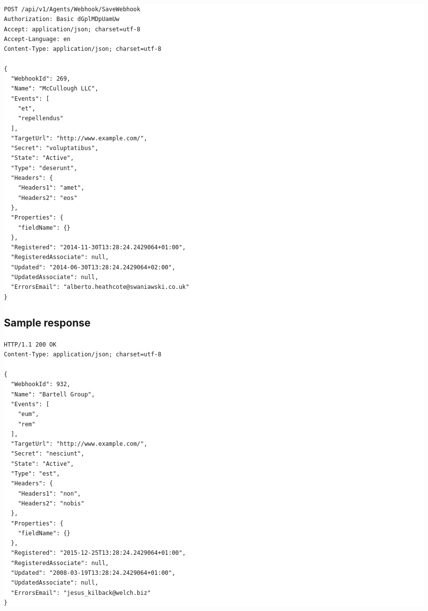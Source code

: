 ```http!
POST /api/v1/Agents/Webhook/SaveWebhook
Authorization: Basic dGplMDpUamUw
Accept: application/json; charset=utf-8
Accept-Language: en
Content-Type: application/json; charset=utf-8

{
  "WebhookId": 269,
  "Name": "McCullough LLC",
  "Events": [
    "et",
    "repellendus"
  ],
  "TargetUrl": "http://www.example.com/",
  "Secret": "voluptatibus",
  "State": "Active",
  "Type": "deserunt",
  "Headers": {
    "Headers1": "amet",
    "Headers2": "eos"
  },
  "Properties": {
    "fieldName": {}
  },
  "Registered": "2014-11-30T13:28:24.2429064+01:00",
  "RegisteredAssociate": null,
  "Updated": "2014-06-30T13:28:24.2429064+02:00",
  "UpdatedAssociate": null,
  "ErrorsEmail": "alberto.heathcote@swaniawski.co.uk"
}
```

## Sample response

```http_
HTTP/1.1 200 OK
Content-Type: application/json; charset=utf-8

{
  "WebhookId": 932,
  "Name": "Bartell Group",
  "Events": [
    "eum",
    "rem"
  ],
  "TargetUrl": "http://www.example.com/",
  "Secret": "nesciunt",
  "State": "Active",
  "Type": "est",
  "Headers": {
    "Headers1": "non",
    "Headers2": "nobis"
  },
  "Properties": {
    "fieldName": {}
  },
  "Registered": "2015-12-25T13:28:24.2429064+01:00",
  "RegisteredAssociate": null,
  "Updated": "2008-03-19T13:28:24.2429064+01:00",
  "UpdatedAssociate": null,
  "ErrorsEmail": "jesus_kilback@welch.biz"
}
```